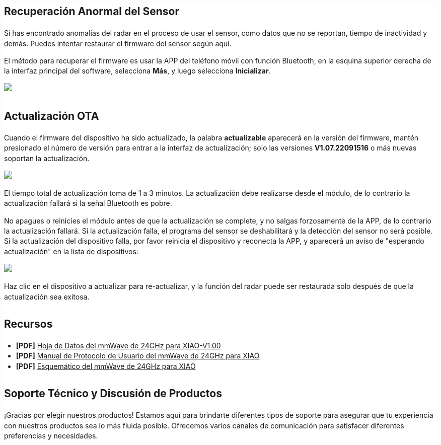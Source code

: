 ## Recuperación Anormal del Sensor

Si has encontrado anomalías del radar en el proceso de usar el sensor, como datos que no se reportan, tiempo de inactividad y demás. Puedes intentar restaurar el firmware del sensor según aquí.

El método para recuperar el firmware es usar la APP del teléfono móvil con función Bluetooth, en la esquina superior derecha de la interfaz principal del software, selecciona **Más**, y luego selecciona **Inicializar**.

<div style={{textAlign:'center'}}><img src="https://files.seeedstudio.com/wiki/mmwave-for-xiao/14.png" style={{width:500, height:'auto'}}/></div>

## Actualización OTA

Cuando el firmware del dispositivo ha sido actualizado, la palabra **actualizable** aparecerá en la versión del firmware, mantén presionado el número de versión para entrar a la interfaz de actualización; solo las versiones **V1.07.22091516** o más nuevas soportan la actualización.

<div style={{textAlign:'center'}}><img src="https://files.seeedstudio.com/wiki/mmwave-for-xiao/12.png" style={{width:800, height:'auto'}}/></div>

El tiempo total de actualización toma de 1 a 3 minutos. La actualización debe realizarse desde el módulo, de lo contrario la actualización fallará si la señal Bluetooth es pobre.

No apagues o reinicies el módulo antes de que la actualización se complete, y no salgas forzosamente de la APP, de lo contrario la actualización fallará. Si la actualización falla, el programa del sensor se deshabilitará y la detección del sensor no será posible. Si la actualización del dispositivo falla, por favor reinicia el dispositivo y reconecta la APP, y aparecerá un aviso de "esperando actualización" en la lista de dispositivos:

<div style={{textAlign:'center'}}><img src="https://files.seeedstudio.com/wiki/mmwave-for-xiao/13.png" style={{width:800, height:'auto'}}/></div>

Haz clic en el dispositivo a actualizar para re-actualizar, y la función del radar puede ser restaurada solo después de que la actualización sea exitosa.

## Recursos

- **[PDF]** [Hoja de Datos del mmWave de 24GHz para XIAO-V1.00](https://files.seeedstudio.com/wiki/mmwave-for-xiao/24GHz_mmWave_for_XIAO-Datasheet-V1.00.pdf)
- **[PDF]** [Manual de Protocolo de Usuario del mmWave de 24GHz para XIAO](https://files.seeedstudio.com/wiki/mmwave-for-xiao/24GHz_mmWave_for_XIAO-Usermanual-V1.00.pdf)
- **[PDF]** [Esquemático del mmWave de 24GHz para XIAO](https://files.seeedstudio.com/wiki/mmwave-for-xiao/24GHz-mmWave-for-xiao-SCH.pdf)

## Soporte Técnico y Discusión de Productos

¡Gracias por elegir nuestros productos! Estamos aquí para brindarte diferentes tipos de soporte para asegurar que tu experiencia con nuestros productos sea lo más fluida posible. Ofrecemos varios canales de comunicación para satisfacer diferentes preferencias y necesidades.

<div class="button_tech_support_container">
<a href="https://forum.seeedstudio.com/" class="button_forum"></a>
<a href="https://www.seeedstudio.com/contacts" class="button_email"></a>
</div>

<div class="button_tech_support_container">
<a href="https://discord.gg/eWkprNDMU7" class="button_discord"></a>
<a href="https://github.com/Seeed-Studio/wiki-documents/discussions/69" class="button_discussion"></a>
</div>

